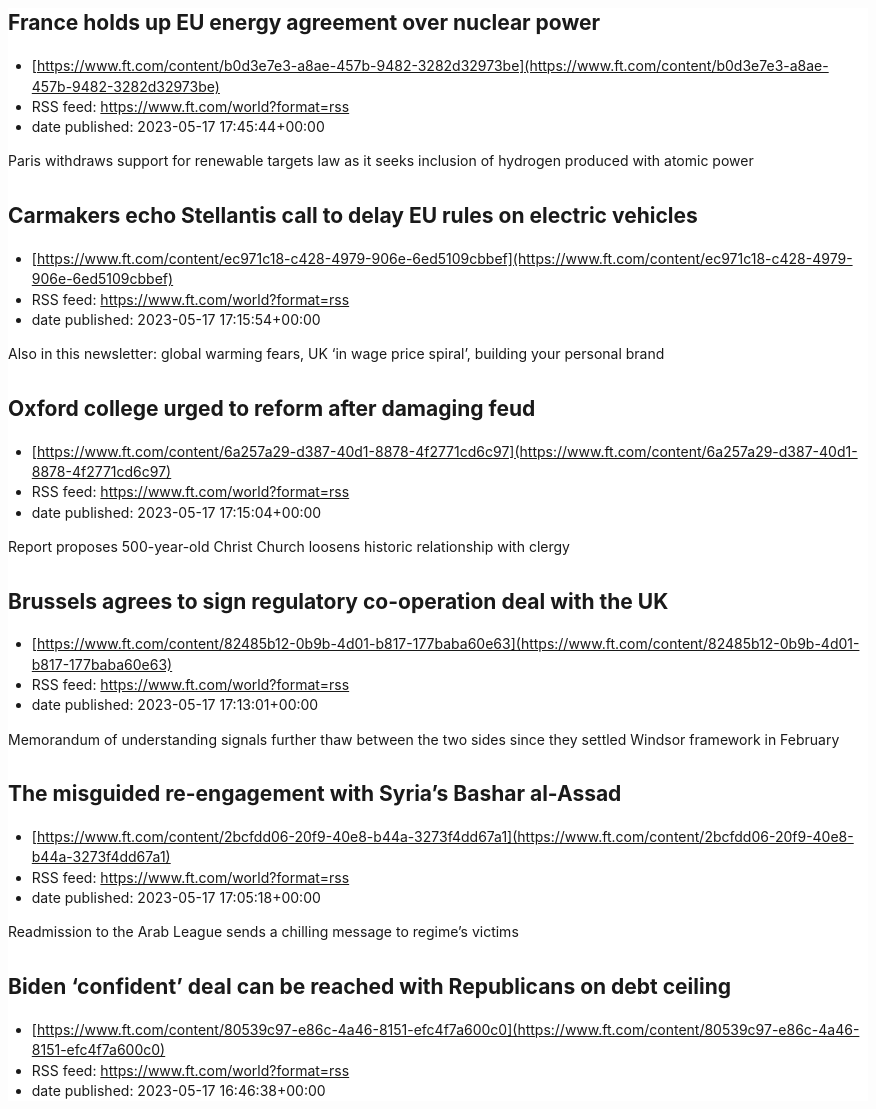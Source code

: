 ## France holds up EU energy agreement over nuclear power
 - [https://www.ft.com/content/b0d3e7e3-a8ae-457b-9482-3282d32973be](https://www.ft.com/content/b0d3e7e3-a8ae-457b-9482-3282d32973be)
 - RSS feed: https://www.ft.com/world?format=rss
 - date published: 2023-05-17 17:45:44+00:00

Paris withdraws support for renewable targets law as it seeks inclusion of hydrogen produced with atomic power

## Carmakers echo Stellantis call to delay EU rules on electric vehicles
 - [https://www.ft.com/content/ec971c18-c428-4979-906e-6ed5109cbbef](https://www.ft.com/content/ec971c18-c428-4979-906e-6ed5109cbbef)
 - RSS feed: https://www.ft.com/world?format=rss
 - date published: 2023-05-17 17:15:54+00:00

Also in this newsletter: global warming fears, UK ‘in wage price spiral’, building your personal brand

## Oxford college urged to reform after damaging feud
 - [https://www.ft.com/content/6a257a29-d387-40d1-8878-4f2771cd6c97](https://www.ft.com/content/6a257a29-d387-40d1-8878-4f2771cd6c97)
 - RSS feed: https://www.ft.com/world?format=rss
 - date published: 2023-05-17 17:15:04+00:00

Report proposes 500-year-old Christ Church loosens historic relationship with clergy

## Brussels agrees to sign regulatory co-operation deal with the UK
 - [https://www.ft.com/content/82485b12-0b9b-4d01-b817-177baba60e63](https://www.ft.com/content/82485b12-0b9b-4d01-b817-177baba60e63)
 - RSS feed: https://www.ft.com/world?format=rss
 - date published: 2023-05-17 17:13:01+00:00

Memorandum of understanding signals further thaw between the two sides since they settled Windsor framework in February

## The misguided re-engagement with Syria’s Bashar al-Assad
 - [https://www.ft.com/content/2bcfdd06-20f9-40e8-b44a-3273f4dd67a1](https://www.ft.com/content/2bcfdd06-20f9-40e8-b44a-3273f4dd67a1)
 - RSS feed: https://www.ft.com/world?format=rss
 - date published: 2023-05-17 17:05:18+00:00

Readmission to the Arab League sends a chilling message to regime’s victims

## Biden ‘confident’ deal can be reached with Republicans on debt ceiling
 - [https://www.ft.com/content/80539c97-e86c-4a46-8151-efc4f7a600c0](https://www.ft.com/content/80539c97-e86c-4a46-8151-efc4f7a600c0)
 - RSS feed: https://www.ft.com/world?format=rss
 - date published: 2023-05-17 16:46:38+00:00
